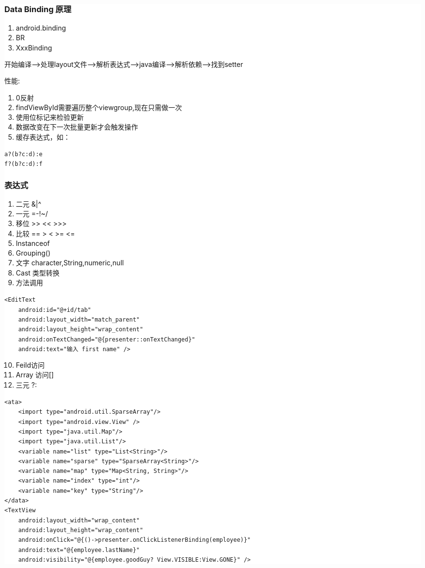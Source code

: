 ### Data Binding 原理

1. android.binding
2. BR
3. XxxBinding

开始编译-->处理layout文件-->解析表达式-->java编译-->解析依赖-->找到setter

性能:

1. 0反射
2. findViewById需要遍历整个viewgroup,现在只需做一次
3. 使用位标记来检验更新
4. 数据改变在下一次批量更新才会触发操作
5. 缓存表达式，如：

```
a?(b?c:d):e
f?(b?c:d):f
```
### 表达式
1. 二元 &|^
2. 一元 =-!~/
3. 移位 >> <<  >>>
4. 比较 == > < >= <=
5. Instanceof
6. Grouping()
7. 文字 character,String,numeric,null
8. Cast 类型转换
9. 方法调用

```
<EditText
    android:id="@+id/tab"
    android:layout_width="match_parent"
    android:layout_height="wrap_content"
    android:onTextChanged="@{presenter::onTextChanged}"
    android:text="输入 first name" />   
```

10. Feild访问
11. Array 访问[]
12. 三元 ?:

```
<ata>
    <import type="android.util.SparseArray"/>
    <import type="android.view.View" />
    <import type="java.util.Map"/>
    <import type="java.util.List"/>
    <variable name="list" type="List<String>"/>
    <variable name="sparse" type="SparseArray<String>"/>
    <variable name="map" type="Map<String, String>"/>
    <variable name="index" type="int"/>
    <variable name="key" type="String"/>
</data>
<TextView
    android:layout_width="wrap_content"
    android:layout_height="wrap_content"
    android:onClick="@{()->presenter.onClickListenerBinding(employee)}"
    android:text="@{employee.lastName}"
    android:visibility="@{employee.goodGuy? View.VISIBLE:View.GONE}" />
```
